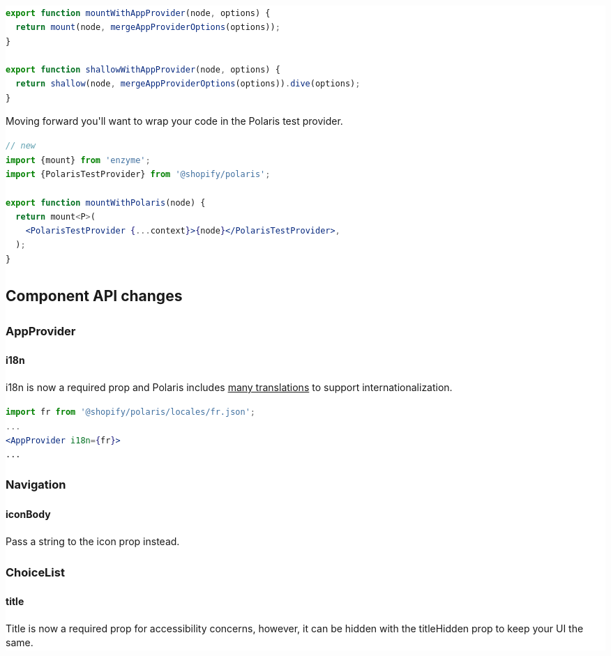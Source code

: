 ```jsx
export function mountWithAppProvider(node, options) {
  return mount(node, mergeAppProviderOptions(options));
}

export function shallowWithAppProvider(node, options) {
  return shallow(node, mergeAppProviderOptions(options)).dive(options);
}
```

Moving forward you'll want to wrap your code in the Polaris test provider.

```jsx
// new
import {mount} from 'enzyme';
import {PolarisTestProvider} from '@shopify/polaris';

export function mountWithPolaris(node) {
  return mount<P>(
    <PolarisTestProvider {...context}>{node}</PolarisTestProvider>,
  );
}
```

## Component API changes <a name="polaris-component-api-changes"></a>

### AppProvider <a name="polaris-appprovider"></a>

#### i18n <a name="polaris-i18n"></a>

i18n is now a required prop and Polaris includes [many translations](https://github.com/Shopify/polaris-react/blob/master/locales) to support internationalization.

```jsx
import fr from '@shopify/polaris/locales/fr.json';
...
<AppProvider i18n={fr}>
...
```

### Navigation <a name="polaris-navigation"></a>

#### iconBody <a name="polaris-icon-body"></a>



Pass a string to the icon prop instead.

### ChoiceList <a name="polaris-choicelist"></a>

#### title <a name="polaris-title"></a>

Title is now a required prop for accessibility concerns, however, it can be hidden with the titleHidden prop to keep your UI the same.
